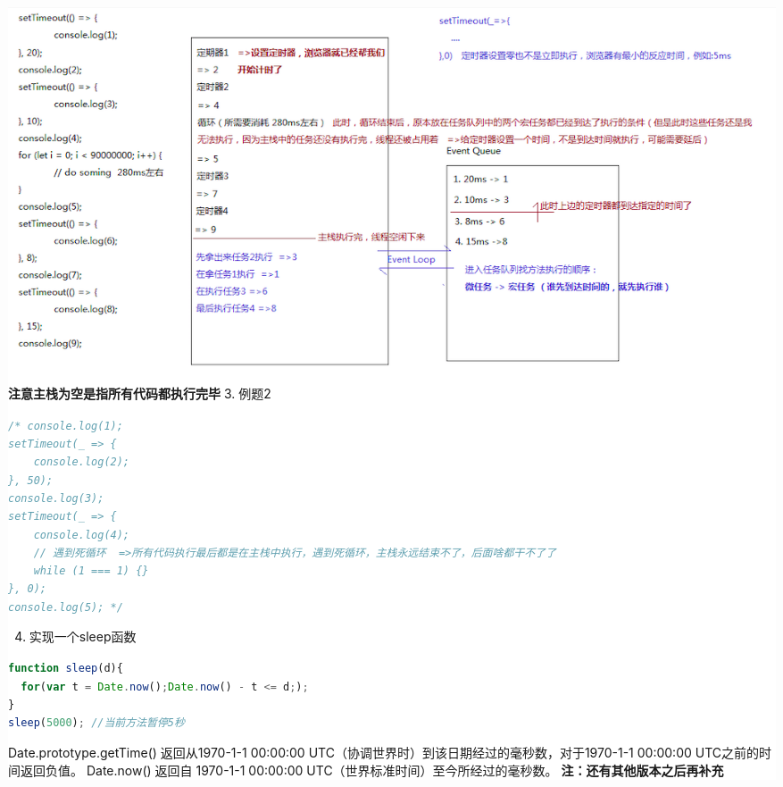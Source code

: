    ![Alt text](JS底层原理(上).assets/1590577001928.png)
   **注意主栈为空是指所有代码都执行完毕**
3. 例题2

```js
/* console.log(1);
setTimeout(_ => {
	console.log(2);
}, 50);
console.log(3);
setTimeout(_ => {
	console.log(4);
	// 遇到死循环  =>所有代码执行最后都是在主栈中执行，遇到死循环，主栈永远结束不了，后面啥都干不了了
	while (1 === 1) {}
}, 0);
console.log(5); */
```

4. 实现一个sleep函数

```js
function sleep(d){
  for(var t = Date.now();Date.now() - t <= d;);
}
sleep(5000); //当前方法暂停5秒
```

Date.prototype.getTime()
返回从1970-1-1 00:00:00 UTC（协调世界时）到该日期经过的毫秒数，对于1970-1-1 00:00:00 UTC之前的时间返回负值。
Date.now()
返回自 1970-1-1 00:00:00  UTC（世界标准时间）至今所经过的毫秒数。
**注：还有其他版本之后再补充**
